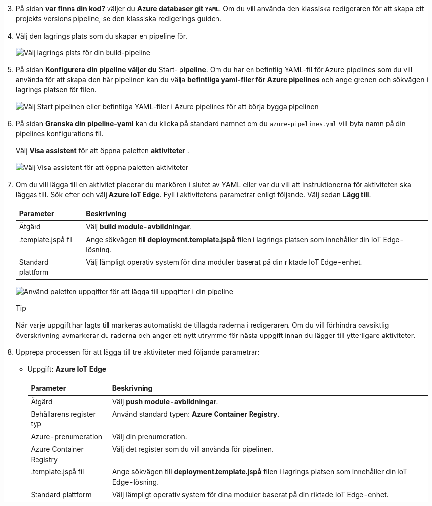 3. På sidan **var finns din kod?** väljer du **Azure databaser git `YAML`**. Om du vill använda den klassiska redigeraren för att skapa ett projekts versions pipeline, se den [klassiska redigerings guiden](how-to-continuous-integration-continuous-deployment-classic.md).

4. Välj den lagrings plats som du skapar en pipeline för.

    ![Välj lagrings plats för din build-pipeline](./media/how-to-continuous-integration-continuous-deployment/select-repository.png)

5. På sidan **Konfigurera din pipeline väljer du** Start- **pipeline**. Om du har en befintlig YAML-fil för Azure pipelines som du vill använda för att skapa den här pipelinen kan du välja **befintliga yaml-filer för Azure pipelines** och ange grenen och sökvägen i lagrings platsen för filen.

    ![Välj Start pipelinen eller befintliga YAML-filer i Azure pipelines för att börja bygga pipelinen](./media/how-to-continuous-integration-continuous-deployment/configure-pipeline.png)

6. På sidan **Granska din pipeline-yaml** kan du klicka på standard namnet om du `azure-pipelines.yml` vill byta namn på din pipelines konfigurations fil.

   Välj **Visa assistent** för att öppna paletten **aktiviteter** .

    ![Välj Visa assistent för att öppna paletten aktiviteter](./media/how-to-continuous-integration-continuous-deployment/show-assistant.png)

7. Om du vill lägga till en aktivitet placerar du markören i slutet av YAML eller var du vill att instruktionerna för aktiviteten ska läggas till. Sök efter och välj **Azure IoT Edge**. Fyll i aktivitetens parametrar enligt följande. Välj sedan **Lägg till**.

   | Parameter | Beskrivning |
   | --- | --- |
   | Åtgärd | Välj **build module-avbildningar**. |
   | .template.jspå fil | Ange sökvägen till **deployment.template.jspå** filen i lagrings platsen som innehåller din IoT Edge-lösning. |
   | Standard plattform | Välj lämpligt operativ system för dina moduler baserat på din riktade IoT Edge-enhet. |

    ![Använd paletten uppgifter för att lägga till uppgifter i din pipeline](./media/how-to-continuous-integration-continuous-deployment/add-build-task.png)

   >[!TIP]
   > När varje uppgift har lagts till markeras automatiskt de tillagda raderna i redigeraren. Om du vill förhindra oavsiktlig överskrivning avmarkerar du raderna och anger ett nytt utrymme för nästa uppgift innan du lägger till ytterligare aktiviteter.

8. Upprepa processen för att lägga till tre aktiviteter med följande parametrar:

   * Uppgift: **Azure IoT Edge**

       | Parameter | Beskrivning |
       | --- | --- |
       | Åtgärd | Välj **push module-avbildningar**. |
       | Behållarens register typ | Använd standard typen: **Azure Container Registry**. |
       | Azure-prenumeration | Välj din prenumeration. |
       | Azure Container Registry | Välj det register som du vill använda för pipelinen. |
       | .template.jspå fil | Ange sökvägen till **deployment.template.jspå** filen i lagrings platsen som innehåller din IoT Edge-lösning. |
       | Standard plattform | Välj lämpligt operativ system för dina moduler baserat på din riktade IoT Edge-enhet. |
